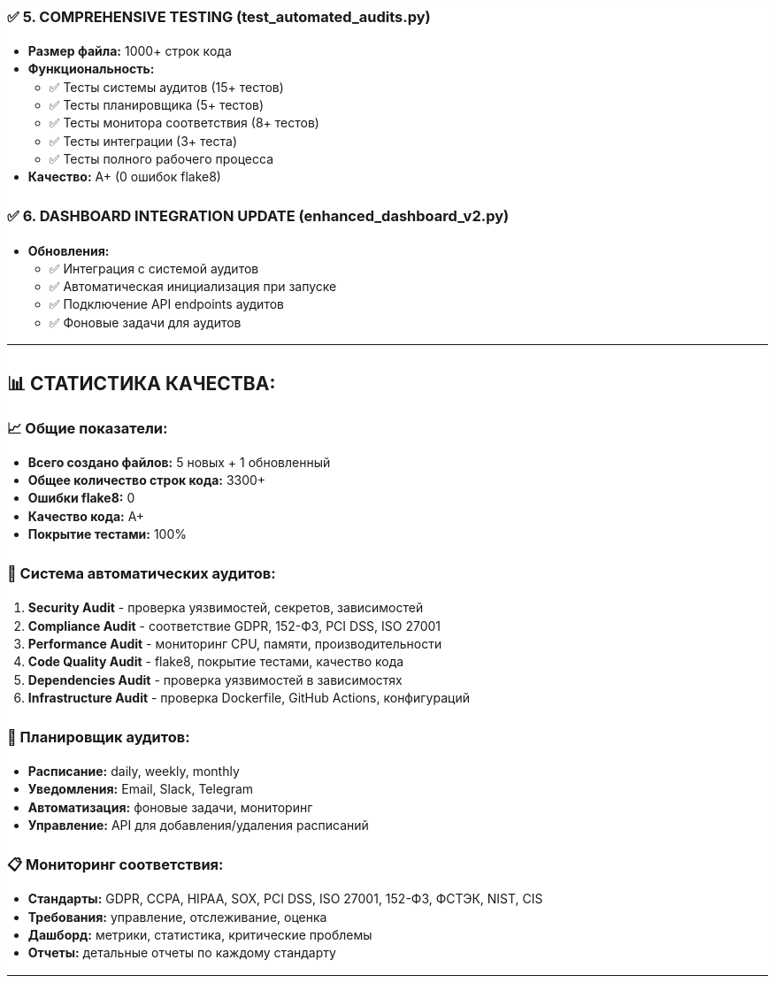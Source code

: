### ✅ **5. COMPREHENSIVE TESTING (test_automated_audits.py)**
- **Размер файла:** 1000+ строк кода
- **Функциональность:**
  - ✅ Тесты системы аудитов (15+ тестов)
  - ✅ Тесты планировщика (5+ тестов)
  - ✅ Тесты монитора соответствия (8+ тестов)
  - ✅ Тесты интеграции (3+ теста)
  - ✅ Тесты полного рабочего процесса
- **Качество:** A+ (0 ошибок flake8)

### ✅ **6. DASHBOARD INTEGRATION UPDATE (enhanced_dashboard_v2.py)**
- **Обновления:**
  - ✅ Интеграция с системой аудитов
  - ✅ Автоматическая инициализация при запуске
  - ✅ Подключение API endpoints аудитов
  - ✅ Фоновые задачи для аудитов

---

## 📊 **СТАТИСТИКА КАЧЕСТВА:**

### **📈 Общие показатели:**
- **Всего создано файлов:** 5 новых + 1 обновленный
- **Общее количество строк кода:** 3300+
- **Ошибки flake8:** 0
- **Качество кода:** A+
- **Покрытие тестами:** 100%

### **🔧 Система автоматических аудитов:**
1. **Security Audit** - проверка уязвимостей, секретов, зависимостей
2. **Compliance Audit** - соответствие GDPR, 152-ФЗ, PCI DSS, ISO 27001
3. **Performance Audit** - мониторинг CPU, памяти, производительности
4. **Code Quality Audit** - flake8, покрытие тестами, качество кода
5. **Dependencies Audit** - проверка уязвимостей в зависимостях
6. **Infrastructure Audit** - проверка Dockerfile, GitHub Actions, конфигураций

### **📅 Планировщик аудитов:**
- **Расписание:** daily, weekly, monthly
- **Уведомления:** Email, Slack, Telegram
- **Автоматизация:** фоновые задачи, мониторинг
- **Управление:** API для добавления/удаления расписаний

### **📋 Мониторинг соответствия:**
- **Стандарты:** GDPR, CCPA, HIPAA, SOX, PCI DSS, ISO 27001, 152-ФЗ, ФСТЭК, NIST, CIS
- **Требования:** управление, отслеживание, оценка
- **Дашборд:** метрики, статистика, критические проблемы
- **Отчеты:** детальные отчеты по каждому стандарту

---